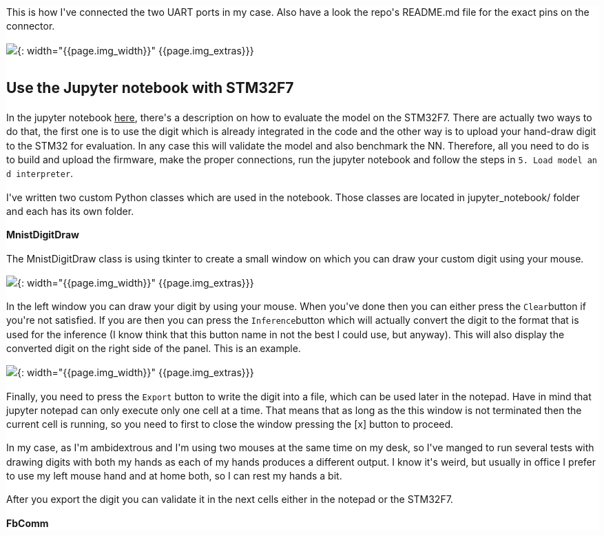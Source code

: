 This is how I've connected the two UART ports in my case. Also have a look the repo's README.md file for the exact pins on the connector.

![]({{page.img_src}}/stm32f7-tflite-uarts.jpg){: width="{{page.img_width}}" {{page.img_extras}}}

## Use the Jupyter notebook with STM32F7

In the jupyter notebook [here](https://bbnbviewer.us-west-1.prod.public.atl-paas.net/notebook?repo=dimtass%2Fstm32f746-tflite-micro-mnist&cset=a1466be6e88fca0f10eaa7f12a8062ac4c542d8a&name=MNIST-TensorFlow.ipynb&path=jupyter_notebook%2FMNIST-TensorFlow.ipynb&xdm_c=channel-6649857b-3e74-430b-a179-184a6bcfc3e5&xdm_e=https%3A%2F%2Fbitbucket.org&crev=ff0d46ab6783%2Fdist%2Fconnect%2Fv5&jwt=eyJhbGciOiJIUzI1NiIsInR5cCI6IkpXVCJ9.eyJpc3MiOiJjb25uZWN0aW9uOjM1OTMxNTIiLCJpYXQiOjE1NjM4NzQ1NDYsInFzaCI6IjBlOTJkMmQ3Yzc5MmQxZDcxNzFlZTViNmMzMjdiNmZkMTQ3NmViMjExM2ExOTdmNTgyZGU0N2ExYTc5YzUxNGIiLCJhdWQiOiJjb25uZWN0aW9uOjM1OTMxNTIiLCJleHAiOjE1NjM4NzQ4NDZ9.ottvTtTVao-E6oKVZmPk11STIcQ1QA9GpvVl-nh2vGo#5.-Evalutate-the-model), there's a description on how to evaluate the model on the STM32F7. There are actually two ways to do that, the first one is to use the digit which is already integrated in the code and the other way is to upload your hand-draw digit to the STM32 for evaluation. In any case this will validate the model and also benchmark the NN. Therefore, all you need to do is to build and upload the firmware, make the proper connections, run the jupyter notebook and follow the steps in `5. Load model and interpreter`.

I've written two custom Python classes which are used in the notebook. Those classes are located in jupyter_notebook/ folder and each has its own folder.

**MnistDigitDraw**

The MnistDigitDraw class is using tkinter to create a small window on which you can draw your custom digit using your mouse.

![]({{page.img_src}}/stm32f7_mnist_tf_digit_draw_1.png){: width="{{page.img_width}}" {{page.img_extras}}}

In the left window you can draw your digit by using your mouse. When you've done then you can either press the `Clear`button if you're not satisfied. If you are then you can press the `Inference`button which will actually convert the digit to the format that is used for the inference (I know think that this button name in not the best I could use, but anyway). This will also display the converted digit on the right side of the panel. This is an example.

![]({{page.img_src}}/stm32f7_mnist_tf_digit_draw_2.png){: width="{{page.img_width}}" {{page.img_extras}}}

Finally, you need to press the `Export` button to write the digit into a file, which can be used later in the notepad. Have in mind that jupyter notepad can only execute only one cell at a time. That means that as long as the this window is not terminated then the current cell is running, so you need to first to close the window pressing the [x] button to proceed.

In my case, as I'm ambidextrous and I'm using two mouses at the same time on my desk, so I've manged to run several tests with drawing digits with both my hands as each of my hands produces a different output. I know it's weird, but usually in office I prefer to use my left mouse hand and at home both, so I can rest my hands a bit.

After you export the digit you can validate it in the next cells either in the notepad or the STM32F7.

**FbComm**

